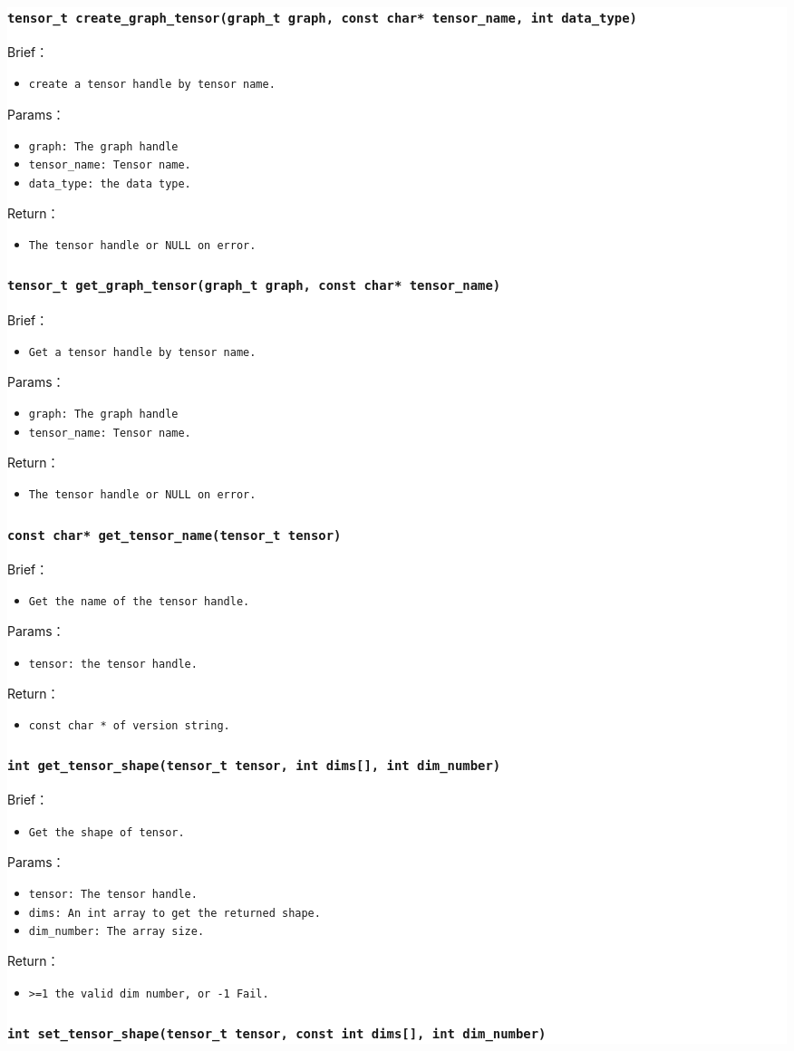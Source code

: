 ### `tensor_t create_graph_tensor(graph_t graph, const char* tensor_name, int data_type)`

Brief：
- `create a tensor handle by tensor name.`

Params：
- `graph: The graph handle`
- `tensor_name: Tensor name.`
- `data_type: the data type.`

Return：
- `The tensor handle or NULL on error.`

### `tensor_t get_graph_tensor(graph_t graph, const char* tensor_name)`

Brief：
- `Get a tensor handle by tensor name.`

Params：
- `graph: The graph handle`
- `tensor_name: Tensor name.`

Return：
- `The tensor handle or NULL on error.`

### `const char* get_tensor_name(tensor_t tensor)`

Brief：
- `Get the name of the tensor handle.`

Params：
- `tensor: the tensor handle.`

Return：
- `const char * of version string.`

### `int get_tensor_shape(tensor_t tensor, int dims[], int dim_number)`

Brief：
- `Get the shape of tensor.`

Params：
- `tensor: The tensor handle.`
- `dims: An int array to get the returned shape.`
- `dim_number: The array size.`

Return：
- `>=1 the valid dim number, or -1 Fail.`

### `int set_tensor_shape(tensor_t tensor, const int dims[], int dim_number)`
